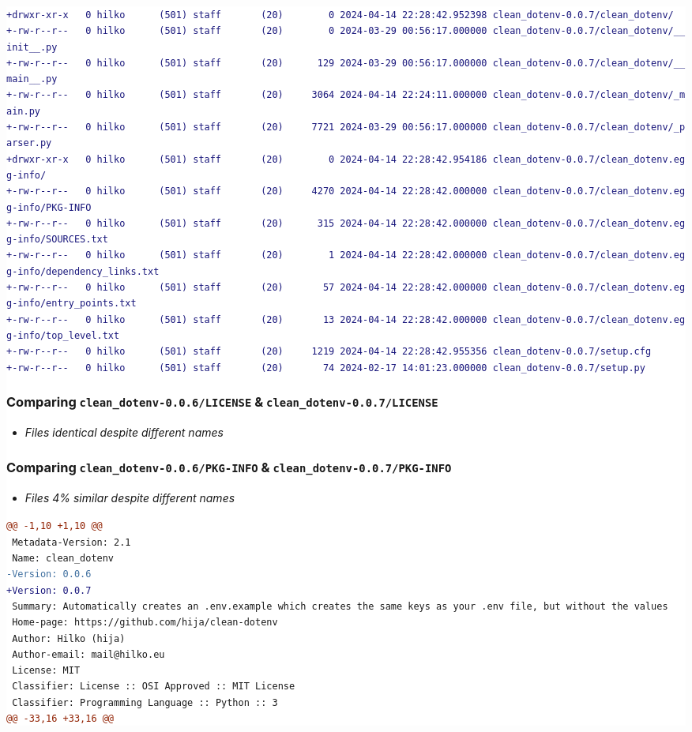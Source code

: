 ```diff
+drwxr-xr-x   0 hilko      (501) staff       (20)        0 2024-04-14 22:28:42.952398 clean_dotenv-0.0.7/clean_dotenv/
+-rw-r--r--   0 hilko      (501) staff       (20)        0 2024-03-29 00:56:17.000000 clean_dotenv-0.0.7/clean_dotenv/__init__.py
+-rw-r--r--   0 hilko      (501) staff       (20)      129 2024-03-29 00:56:17.000000 clean_dotenv-0.0.7/clean_dotenv/__main__.py
+-rw-r--r--   0 hilko      (501) staff       (20)     3064 2024-04-14 22:24:11.000000 clean_dotenv-0.0.7/clean_dotenv/_main.py
+-rw-r--r--   0 hilko      (501) staff       (20)     7721 2024-03-29 00:56:17.000000 clean_dotenv-0.0.7/clean_dotenv/_parser.py
+drwxr-xr-x   0 hilko      (501) staff       (20)        0 2024-04-14 22:28:42.954186 clean_dotenv-0.0.7/clean_dotenv.egg-info/
+-rw-r--r--   0 hilko      (501) staff       (20)     4270 2024-04-14 22:28:42.000000 clean_dotenv-0.0.7/clean_dotenv.egg-info/PKG-INFO
+-rw-r--r--   0 hilko      (501) staff       (20)      315 2024-04-14 22:28:42.000000 clean_dotenv-0.0.7/clean_dotenv.egg-info/SOURCES.txt
+-rw-r--r--   0 hilko      (501) staff       (20)        1 2024-04-14 22:28:42.000000 clean_dotenv-0.0.7/clean_dotenv.egg-info/dependency_links.txt
+-rw-r--r--   0 hilko      (501) staff       (20)       57 2024-04-14 22:28:42.000000 clean_dotenv-0.0.7/clean_dotenv.egg-info/entry_points.txt
+-rw-r--r--   0 hilko      (501) staff       (20)       13 2024-04-14 22:28:42.000000 clean_dotenv-0.0.7/clean_dotenv.egg-info/top_level.txt
+-rw-r--r--   0 hilko      (501) staff       (20)     1219 2024-04-14 22:28:42.955356 clean_dotenv-0.0.7/setup.cfg
+-rw-r--r--   0 hilko      (501) staff       (20)       74 2024-02-17 14:01:23.000000 clean_dotenv-0.0.7/setup.py
```

### Comparing `clean_dotenv-0.0.6/LICENSE` & `clean_dotenv-0.0.7/LICENSE`

 * *Files identical despite different names*

### Comparing `clean_dotenv-0.0.6/PKG-INFO` & `clean_dotenv-0.0.7/PKG-INFO`

 * *Files 4% similar despite different names*

```diff
@@ -1,10 +1,10 @@
 Metadata-Version: 2.1
 Name: clean_dotenv
-Version: 0.0.6
+Version: 0.0.7
 Summary: Automatically creates an .env.example which creates the same keys as your .env file, but without the values
 Home-page: https://github.com/hija/clean-dotenv
 Author: Hilko (hija)
 Author-email: mail@hilko.eu
 License: MIT
 Classifier: License :: OSI Approved :: MIT License
 Classifier: Programming Language :: Python :: 3
@@ -33,16 +33,16 @@
 ```
 